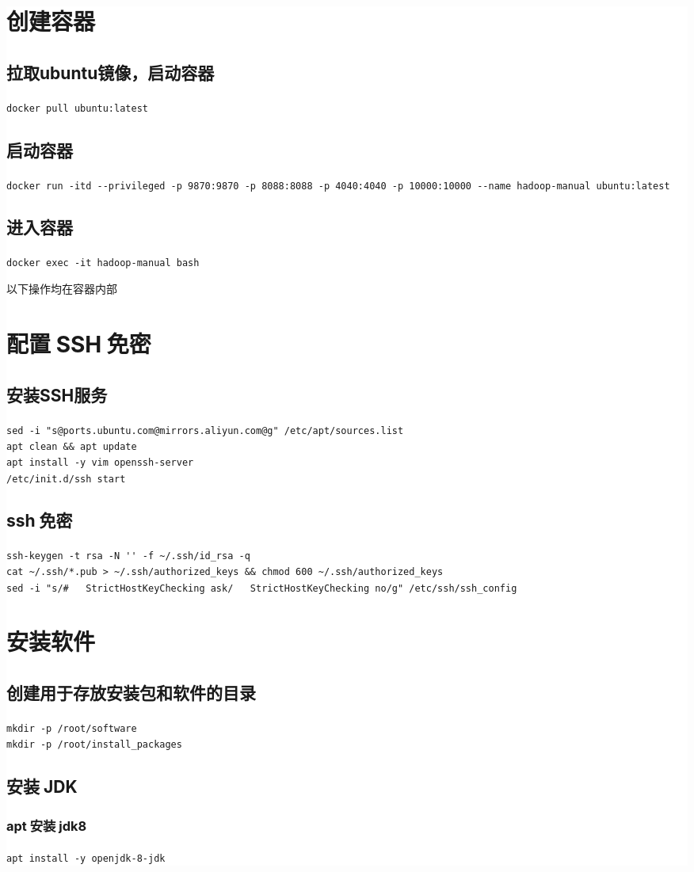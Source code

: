 # 创建容器
## 拉取ubuntu镜像，启动容器
```shell
docker pull ubuntu:latest
```

## 启动容器
```shell
docker run -itd --privileged -p 9870:9870 -p 8088:8088 -p 4040:4040 -p 10000:10000 --name hadoop-manual ubuntu:latest
```

## 进入容器
```shell
docker exec -it hadoop-manual bash
```
以下操作均在容器内部

# 配置 SSH 免密
## 安装SSH服务
```shell
sed -i "s@ports.ubuntu.com@mirrors.aliyun.com@g" /etc/apt/sources.list
apt clean && apt update
apt install -y vim openssh-server 
/etc/init.d/ssh start
```

## ssh 免密 
```shell
ssh-keygen -t rsa -N '' -f ~/.ssh/id_rsa -q
cat ~/.ssh/*.pub > ~/.ssh/authorized_keys && chmod 600 ~/.ssh/authorized_keys
sed -i "s/#   StrictHostKeyChecking ask/   StrictHostKeyChecking no/g" /etc/ssh/ssh_config  
```

# 安装软件
## 创建用于存放安装包和软件的目录
```shell
mkdir -p /root/software
mkdir -p /root/install_packages
```

## 安装 JDK 
### apt 安装 jdk8
```shell
apt install -y openjdk-8-jdk
```
